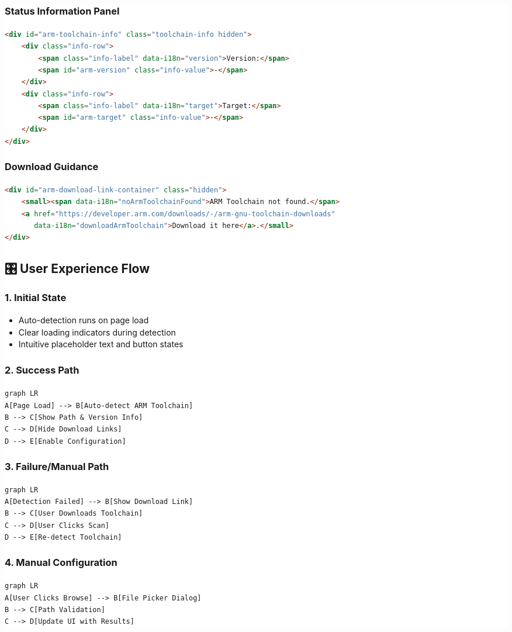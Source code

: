 ### Status Information Panel
```html
<div id="arm-toolchain-info" class="toolchain-info hidden">
    <div class="info-row">
        <span class="info-label" data-i18n="version">Version:</span>
        <span id="arm-version" class="info-value">-</span>
    </div>
    <div class="info-row">
        <span class="info-label" data-i18n="target">Target:</span>
        <span id="arm-target" class="info-value">-</span>
    </div>
</div>
```

### Download Guidance
```html
<div id="arm-download-link-container" class="hidden">
    <small><span data-i18n="noArmToolchainFound">ARM Toolchain not found.</span> 
    <a href="https://developer.arm.com/downloads/-/arm-gnu-toolchain-downloads" 
       data-i18n="downloadArmToolchain">Download it here</a>.</small>
</div>
```

## 🎛️ User Experience Flow

### 1. Initial State
- Auto-detection runs on page load
- Clear loading indicators during detection
- Intuitive placeholder text and button states

### 2. Success Path
```mermaid
graph LR
A[Page Load] --> B[Auto-detect ARM Toolchain]
B --> C[Show Path & Version Info]
C --> D[Hide Download Links]
D --> E[Enable Configuration]
```

### 3. Failure/Manual Path
```mermaid
graph LR
A[Detection Failed] --> B[Show Download Link]
B --> C[User Downloads Toolchain]
C --> D[User Clicks Scan]
D --> E[Re-detect Toolchain]
```

### 4. Manual Configuration
```mermaid
graph LR
A[User Clicks Browse] --> B[File Picker Dialog]
B --> C[Path Validation]
C --> D[Update UI with Results]
```
